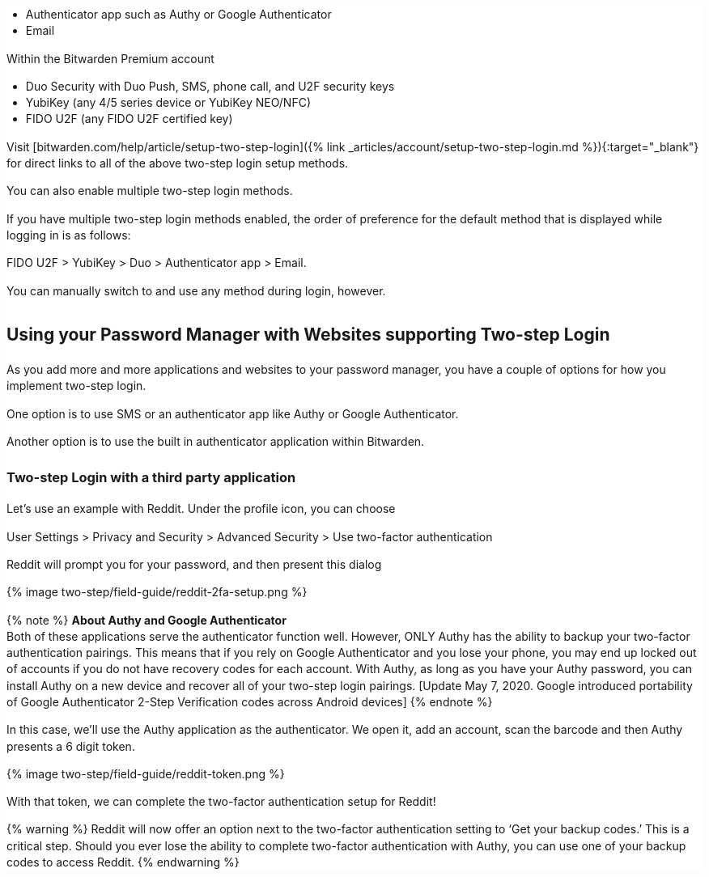 - Authenticator app such as Authy or Google Authenticator
- Email

Within the Bitwarden Premium account

- Duo Security with Duo Push, SMS, phone call, and U2F security keys
- YubiKey (any 4/5 series device or YubiKey NEO/NFC)
- FIDO U2F (any FIDO U2F certified key)

Visit [bitwarden.com/help/article/setup-two-step-login]({% link _articles/account/setup-two-step-login.md %}){:target="_blank"} for direct links to all of the above two-step login setup methods.

You can also enable multiple two-step login methods.

If you have multiple two-step login methods enabled, the order of preference for the default method that is displayed while logging in is as follows:

FIDO U2F > YubiKey > Duo > Authenticator app > Email.

You can manually switch to and use any method during login, however.

## Using your Password Manager with Websites supporting Two-step Login
As you add more and more applications and websites to your password manager, you have a couple of options for how you implement two-step login.

One option is to use SMS or an authenticator app like Authy or Google Authenticator.

Another option is to use the built in authenticator application within Bitwarden.

### Two-step Login with a third party application
Let’s use an example with Reddit. Under the profile icon, you can choose

User Settings > Privacy and Security > Advanced Security > Use two-factor authentication

Reddit will prompt you for your password, and then present this dialog

{% image two-step/field-guide/reddit-2fa-setup.png %} 

{% note %}
**About Authy and Google Authenticator**<br>
Both of these applications serve the authenticator function well. However, ONLY Authy has the ability to backup your two-factor authentication pairings.
This means that if you rely on Google Authenticator and you lose your phone, you may end up locked out of accounts if you do not have recovery codes for each account.
With Authy, as long as you have your Authy password, you can install Authy on a new device and recover all of your two-step login pairings. [Update May 7, 2020. Google introduced portability of Google Authenticator 2-Step Verification codes across Android devices]
{% endnote %}

In this case, we’ll use the Authy application as the authenticator. We open it, add an account, scan the barcode and then Authy presents a 6 digit token.

{% image two-step/field-guide/reddit-token.png %} 

With that token, we can complete the two-factor authentication setup for Reddit!

{% warning %}
Reddit will now offer an option next to the two-factor authentication setting to ‘Get your backup codes.’ This is a critical step. Should you ever lose the ability to complete two-factor authentication with Authy, you can use one of your backup codes to access Reddit.
{% endwarning %}
